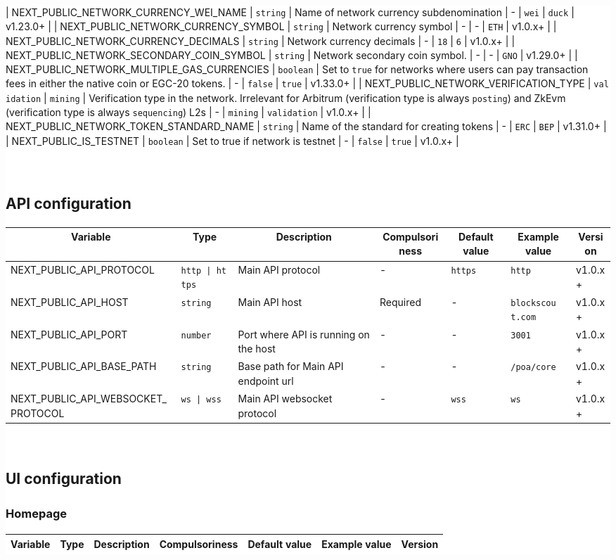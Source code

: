 | NEXT_PUBLIC_NETWORK_CURRENCY_WEI_NAME       | `string`     | Name of network currency subdenomination                                                                    | -                                                                                                                                                          | `wei`         | `duck`                     | v1.23.0+     |
| NEXT_PUBLIC_NETWORK_CURRENCY_SYMBOL         | `string`     | Network currency symbol                                                                                     | -                                                                                                                                                          | -             | `ETH`                      | v1.0.x+      |
| NEXT_PUBLIC_NETWORK_CURRENCY_DECIMALS       | `string`     | Network currency decimals                                                                                   | -                                                                                                                                                          | `18`          | `6`                        | v1.0.x+      |
| NEXT_PUBLIC_NETWORK_SECONDARY_COIN_SYMBOL   | `string`     | Network secondary coin symbol.                                                                              | -                                                                                                                                                          | -             | `GNO`                      | v1.29.0+     |
| NEXT_PUBLIC_NETWORK_MULTIPLE_GAS_CURRENCIES | `boolean`    | Set to `true` for networks where users can pay transaction fees in either the native coin or EGC-20 tokens. | -                                                                                                                                                          | `false`       | `true`                     | v1.33.0+     |
| NEXT_PUBLIC_NETWORK_VERIFICATION_TYPE       | `validation` | `mining`                                                                                                    | Verification type in the network. Irrelevant for Arbitrum (verification type is always `posting`) and ZkEvm (verification type is always `sequencing`) L2s | -             | `mining`                   | `validation` | v1.0.x+ |
| NEXT_PUBLIC_NETWORK_TOKEN_STANDARD_NAME     | `string`     | Name of the standard for creating tokens                                                                    | -                                                                                                                                                          | `ERC`         | `BEP`                      | v1.31.0+     |
| NEXT_PUBLIC_IS_TESTNET                      | `boolean`    | Set to true if network is testnet                                                                           | -                                                                                                                                                          | `false`       | `true`                     | v1.0.x+      |

&nbsp;

## API configuration

| Variable                           | Type            | Description                           | Compulsoriness | Default value | Example value    | Version |
|------------------------------------|-----------------|---------------------------------------|----------------|---------------|------------------|---------|
| NEXT_PUBLIC_API_PROTOCOL           | `http \| https` | Main API protocol                     | -              | `https`       | `http`           | v1.0.x+ |
| NEXT_PUBLIC_API_HOST               | `string`        | Main API host                         | Required       | -             | `blockscout.com` | v1.0.x+ |
| NEXT_PUBLIC_API_PORT               | `number`        | Port where API is running on the host | -              | -             | `3001`           | v1.0.x+ |
| NEXT_PUBLIC_API_BASE_PATH          | `string`        | Base path for Main API endpoint url   | -              | -             | `/poa/core`      | v1.0.x+ |
| NEXT_PUBLIC_API_WEBSOCKET_PROTOCOL | `ws \| wss`     | Main API websocket protocol           | -              | `wss`         | `ws`             | v1.0.x+ |

&nbsp;

## UI configuration

### Homepage

| Variable                                 | Type                                                                                     | Description                                                                                                                  | Compulsoriness | Default value                                                                                                                        | Example value                                                                                                                                      | Version |
|------------------------------------------|------------------------------------------------------------------------------------------|------------------------------------------------------------------------------------------------------------------------------|----------------|--------------------------------------------------------------------------------------------------------------------------------------|----------------------------------------------------------------------------------------------------------------------------------------------------|---------|